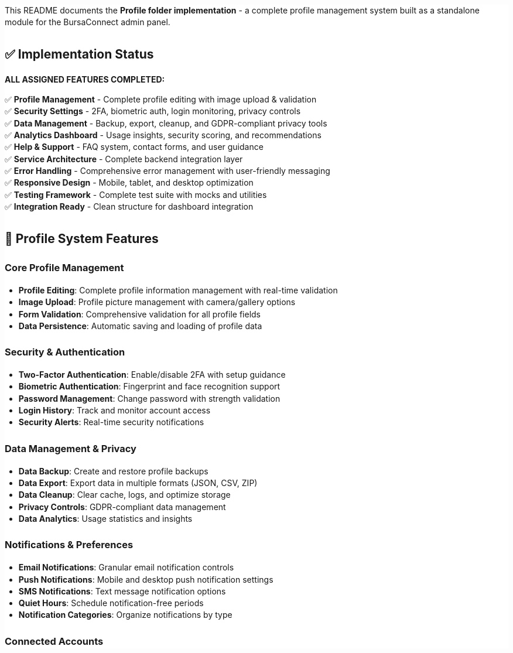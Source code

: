 This README documents the **Profile folder implementation** - a complete profile management system built as a standalone module for the BursaConnect admin panel.

## ✅ **Implementation Status**

**ALL ASSIGNED FEATURES COMPLETED:**

✅ **Profile Management** - Complete profile editing with image upload & validation  
✅ **Security Settings** - 2FA, biometric auth, login monitoring, privacy controls  
✅ **Data Management** - Backup, export, cleanup, and GDPR-compliant privacy tools  
✅ **Analytics Dashboard** - Usage insights, security scoring, and recommendations  
✅ **Help & Support** - FAQ system, contact forms, and user guidance  
✅ **Service Architecture** - Complete backend integration layer  
✅ **Error Handling** - Comprehensive error management with user-friendly messaging  
✅ **Responsive Design** - Mobile, tablet, and desktop optimization  
✅ **Testing Framework** - Complete test suite with mocks and utilities  
✅ **Integration Ready** - Clean structure for dashboard integration

## 🚀 **Profile System Features**

### Core Profile Management

- **Profile Editing**: Complete profile information management with real-time validation
- **Image Upload**: Profile picture management with camera/gallery options
- **Form Validation**: Comprehensive validation for all profile fields
- **Data Persistence**: Automatic saving and loading of profile data

### Security & Authentication

- **Two-Factor Authentication**: Enable/disable 2FA with setup guidance
- **Biometric Authentication**: Fingerprint and face recognition support
- **Password Management**: Change password with strength validation
- **Login History**: Track and monitor account access
- **Security Alerts**: Real-time security notifications

### Data Management & Privacy

- **Data Backup**: Create and restore profile backups
- **Data Export**: Export data in multiple formats (JSON, CSV, ZIP)
- **Data Cleanup**: Clear cache, logs, and optimize storage
- **Privacy Controls**: GDPR-compliant data management
- **Data Analytics**: Usage statistics and insights

### Notifications & Preferences

- **Email Notifications**: Granular email notification controls
- **Push Notifications**: Mobile and desktop push notification settings
- **SMS Notifications**: Text message notification options
- **Quiet Hours**: Schedule notification-free periods
- **Notification Categories**: Organize notifications by type

### Connected Accounts
